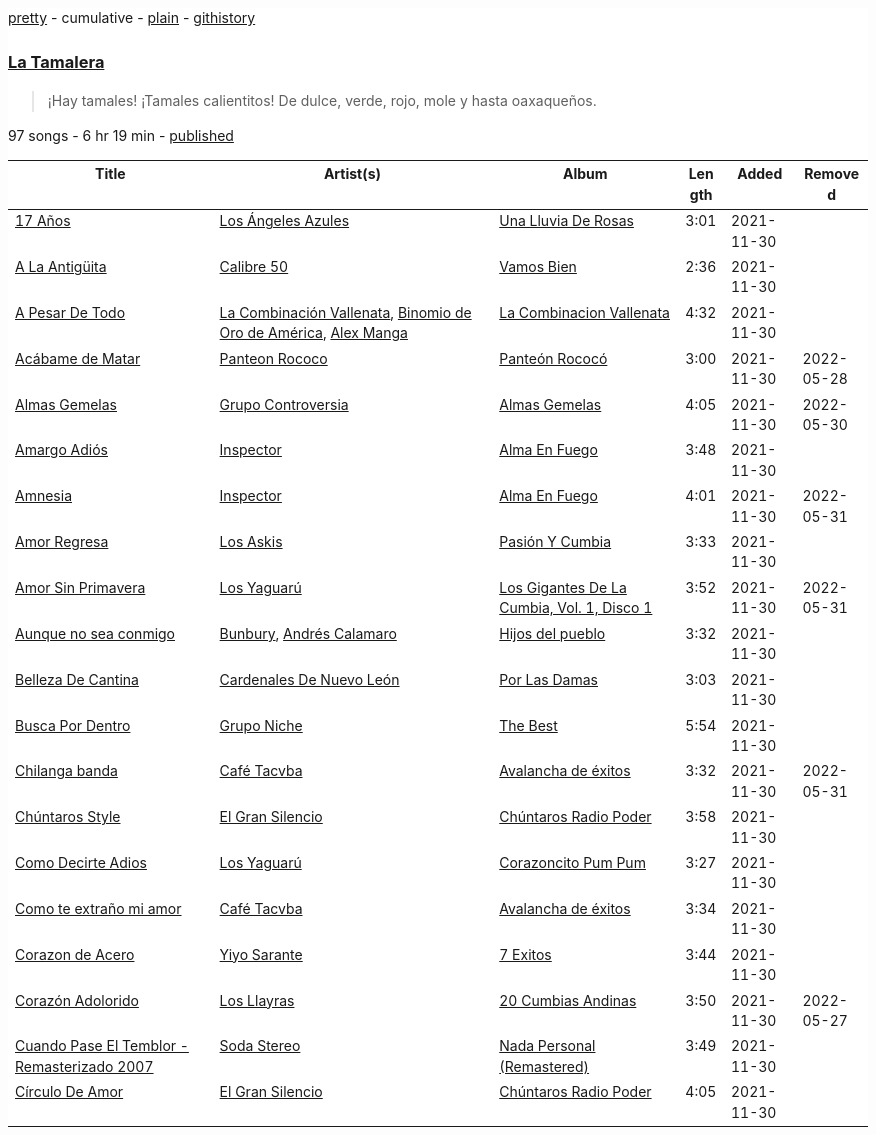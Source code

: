[pretty](/playlists/pretty/37i9dQZF1DWZjpQgC7Wtwz.md) - cumulative - [plain](/playlists/plain/37i9dQZF1DWZjpQgC7Wtwz) - [githistory](https://github.githistory.xyz/mackorone/spotify-playlist-archive/blob/main/playlists/plain/37i9dQZF1DWZjpQgC7Wtwz)

### [La Tamalera](https://open.spotify.com/playlist/37i9dQZF1DWZjpQgC7Wtwz)

> ¡Hay tamales! ¡Tamales calientitos! De dulce, verde, rojo, mole y hasta oaxaqueños.

97 songs - 6 hr 19 min - [published](https://open.spotify.com/playlist/5NziWN2xphvWoNxvRHJr3r)

| Title | Artist(s) | Album | Length | Added | Removed |
|---|---|---|---|---|---|
| [17 Años](https://open.spotify.com/track/1Y372uxsCkKqNclj2ercap) | [Los Ángeles Azules](https://open.spotify.com/artist/0ZCO8oVkMj897cKgFH7fRW) | [Una Lluvia De Rosas](https://open.spotify.com/album/3cwMyqMeTxBd26z6AjKGdv) | 3:01 | 2021-11-30 |  |
| [A La Antigüita](https://open.spotify.com/track/798ahLNEcoFER7Vywg1FMT) | [Calibre 50](https://open.spotify.com/artist/4jogXSSvlyMkODGSZ2wc2P) | [Vamos Bien](https://open.spotify.com/album/4CK4qIkDBB1Knqwzkm12RZ) | 2:36 | 2021-11-30 |  |
| [A Pesar De Todo](https://open.spotify.com/track/6PJlqc0VY2xHVRpdG64O09) | [La Combinación Vallenata](https://open.spotify.com/artist/2Rerw09apss0UagVOvRNya), [Binomio de Oro de América](https://open.spotify.com/artist/3yHLsTJ9OZ19qwY1Q5BEQJ), [Alex Manga](https://open.spotify.com/artist/7nCFUyJyEVRBo3ZXVdocyZ) | [La Combinacion Vallenata](https://open.spotify.com/album/4BlePk43SPyN7SXY7YyWeU) | 4:32 | 2021-11-30 |  |
| [Acábame de Matar](https://open.spotify.com/track/5VXLuJ4E1FqtAAWLvnpMzV) | [Panteon Rococo](https://open.spotify.com/artist/11mqrDSFRRz8g0Wb3syJj5) | [Panteón Rococó](https://open.spotify.com/album/1mTglsLyY3nJ3Qj7vPtbpg) | 3:00 | 2021-11-30 | 2022-05-28 |
| [Almas Gemelas](https://open.spotify.com/track/2QMhGGf1lgvq6ZdO19yEnZ) | [Grupo Controversia](https://open.spotify.com/artist/2HaFbAOPIHQbvFbxho9Zgh) | [Almas Gemelas](https://open.spotify.com/album/1g2WJlNhY41uX1LvqHCc3B) | 4:05 | 2021-11-30 | 2022-05-30 |
| [Amargo Adiós](https://open.spotify.com/track/0zCOT028cU3DeCqN1G18wE) | [Inspector](https://open.spotify.com/artist/4OiCK9NnTWhakDIG57uBUA) | [Alma En Fuego](https://open.spotify.com/album/6xwImhyXk9H1xYsccwKPIk) | 3:48 | 2021-11-30 |  |
| [Amnesia](https://open.spotify.com/track/41xb9U5PEsvZYLKFW50xCZ) | [Inspector](https://open.spotify.com/artist/4OiCK9NnTWhakDIG57uBUA) | [Alma En Fuego](https://open.spotify.com/album/6xwImhyXk9H1xYsccwKPIk) | 4:01 | 2021-11-30 | 2022-05-31 |
| [Amor Regresa](https://open.spotify.com/track/3nbCTU4k0l68vml8nDajwU) | [Los Askis](https://open.spotify.com/artist/7wiOKrtPg196Hh90CdoKPi) | [Pasión Y Cumbia](https://open.spotify.com/album/6DPWLpcFLqrD50JfN6NOk1) | 3:33 | 2021-11-30 |  |
| [Amor Sin Primavera](https://open.spotify.com/track/0SPeRV2ZKS9SBgNg9MOHZe) | [Los Yaguarú](https://open.spotify.com/artist/1CajkwEgJac9j9alNJJxTQ) | [Los Gigantes De La Cumbia, Vol\. 1, Disco 1](https://open.spotify.com/album/219roX2NTtUuwrhNoj4Bly) | 3:52 | 2021-11-30 | 2022-05-31 |
| [Aunque no sea conmigo](https://open.spotify.com/track/0dRY4OrSY53yUjVgfgne1W) | [Bunbury](https://open.spotify.com/artist/4uqzzJg3ww5eH7IgGV7DMT), [Andrés Calamaro](https://open.spotify.com/artist/3tAICgiSR5PfYY4B8qsoAU) | [Hijos del pueblo](https://open.spotify.com/album/69JZWukakNJGpGhJILhyTl) | 3:32 | 2021-11-30 |  |
| [Belleza De Cantina](https://open.spotify.com/track/4ZplewvZRLFcfBa5uyBbhd) | [Cardenales De Nuevo León](https://open.spotify.com/artist/0GpuSge5ffZ053NhXxgQkV) | [Por Las Damas](https://open.spotify.com/album/4knvBWQwoePhytbeXYTGc0) | 3:03 | 2021-11-30 |  |
| [Busca Por Dentro](https://open.spotify.com/track/2uJyG7lhmZ8bFrbVVlc6AH) | [Grupo Niche](https://open.spotify.com/artist/1zng9JZpblpk48IPceRWs8) | [The Best](https://open.spotify.com/album/1b2HgTcfv1ocO7J83D1eIm) | 5:54 | 2021-11-30 |  |
| [Chilanga banda](https://open.spotify.com/track/6004tMws4nCQqtGBaInsF0) | [Café Tacvba](https://open.spotify.com/artist/09xj0S68Y1OU1vHMCZAIvz) | [Avalancha de éxitos](https://open.spotify.com/album/33iiSdb0XhQI0dSstspDls) | 3:32 | 2021-11-30 | 2022-05-31 |
| [Chúntaros Style](https://open.spotify.com/track/4a0XUfmjQiRb0diHn9jVjA) | [El Gran Silencio](https://open.spotify.com/artist/6pWTPhk1AtVfNmkaeXXVpD) | [Chúntaros Radio Poder](https://open.spotify.com/album/0wqb0G7P5hA3ajYi9ihVQL) | 3:58 | 2021-11-30 |  |
| [Como Decirte Adios](https://open.spotify.com/track/5lmCmdcgX5kZGdEFRS9H77) | [Los Yaguarú](https://open.spotify.com/artist/1CajkwEgJac9j9alNJJxTQ) | [Corazoncito Pum Pum](https://open.spotify.com/album/1yyAMU18fNUqYqLupq1CoP) | 3:27 | 2021-11-30 |  |
| [Como te extraño mi amor](https://open.spotify.com/track/6hFHsQWB7HdVrSe7efRR82) | [Café Tacvba](https://open.spotify.com/artist/09xj0S68Y1OU1vHMCZAIvz) | [Avalancha de éxitos](https://open.spotify.com/album/33iiSdb0XhQI0dSstspDls) | 3:34 | 2021-11-30 |  |
| [Corazon de Acero](https://open.spotify.com/track/2fM9D3e5pyVBzqOBgMC8ap) | [Yiyo Sarante](https://open.spotify.com/artist/2rwLjVHS15sfzciKXXNbgA) | [7 Exitos](https://open.spotify.com/album/03uXL5xUnM58mYxtq077r9) | 3:44 | 2021-11-30 |  |
| [Corazón Adolorido](https://open.spotify.com/track/1v4Wl2u2I5LFSYbjfy3M8s) | [Los Llayras](https://open.spotify.com/artist/2ArV1M689cANDANMu9OfBz) | [20 Cumbias Andinas](https://open.spotify.com/album/5Jus6DesLl1qcvuVhlZ86R) | 3:50 | 2021-11-30 | 2022-05-27 |
| [Cuando Pase El Temblor \- Remasterizado 2007](https://open.spotify.com/track/3uMYq07Kj5m564OQwdSCrD) | [Soda Stereo](https://open.spotify.com/artist/7An4yvF7hDYDolN4m5zKBp) | [Nada Personal \(Remastered\)](https://open.spotify.com/album/0hyq754QnaKHYpH32QnWqs) | 3:49 | 2021-11-30 |  |
| [Círculo De Amor](https://open.spotify.com/track/3GZf0kWZobn4GwkujDYR7C) | [El Gran Silencio](https://open.spotify.com/artist/6pWTPhk1AtVfNmkaeXXVpD) | [Chúntaros Radio Poder](https://open.spotify.com/album/0wqb0G7P5hA3ajYi9ihVQL) | 4:05 | 2021-11-30 |  |